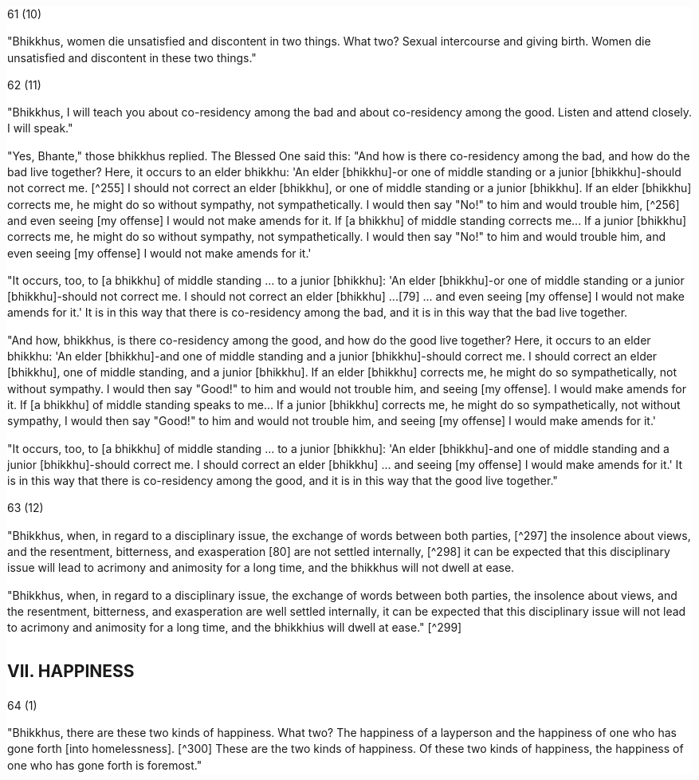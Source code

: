 61 (10)

"Bhikkhus, women die unsatisfied and discontent in two things. What two? Sexual intercourse and giving birth. Women die unsatisfied and discontent in these two things."

62 (11)

"Bhikkhus, I will teach you about co-residency among the bad and about co-residency among the good. Listen and attend closely. I will speak."

"Yes, Bhante," those bhikkhus replied. The Blessed One said this:
"And how is there co-residency among the bad, and how do the bad live together? Here, it occurs to an elder bhikkhu: 'An elder [bhikkhu]-or one of middle standing or a junior [bhikkhu]-should not correct me. [^255] I should not correct an elder [bhikkhu], or one of middle standing or a junior [bhikkhu]. If an elder [bhikkhu] corrects me, he might do so without sympathy, not sympathetically. I would then say "No!" to him and would trouble him, [^256] and even seeing [my offense] I would not make amends for it. If [a bhikkhu] of middle standing corrects me... If a junior [bhikkhu] corrects me, he might do so without sympathy, not sympathetically. I would then say "No!" to him and would trouble him, and even seeing [my offense] I would not make amends for it.'

"It occurs, too, to [a bhikkhu] of middle standing ... to a junior [bhikkhu]: 'An elder [bhikkhu]-or one of middle standing or a junior [bhikkhu]-should not correct me. I should not correct an elder [bhikkhu] ...[79] ... and even seeing [my offense] I would not make amends for it.' It is in this way that there is co-residency among the bad, and it is in this way that the bad live together.

"And how, bhikkhus, is there co-residency among the good, and how do the good live together? Here, it occurs to an elder bhikkhu: 'An elder [bhikkhu]-and one of middle standing and a junior [bhikkhu]-should correct me. I should correct an elder [bhikkhu], one of middle standing, and a junior [bhikkhu]. If an elder [bhikkhu] corrects me, he might do so sympathetically, not without sympathy. I would then say "Good!" to him and would not trouble him, and seeing [my offense]. I would make amends for it. If [a bhikkhu] of middle standing speaks to me... If a junior [bhikkhu] corrects me, he might do so sympathetically, not without sympathy, I would then say "Good!" to him and would not trouble him, and seeing [my offense] I would make amends for it.'

"It occurs, too, to [a bhikkhu] of middle standing ... to a junior [bhikkhu]: 'An elder [bhikkhu]-and one of middle standing and a junior [bhikkhu]-should correct me. I should correct an elder [bhikkhu] ... and seeing [my offense] I would make amends for it.' It is in this way that there is co-residency among the good, and it is in this way that the good live together."

63 (12)

"Bhikkhus, when, in regard to a disciplinary issue, the exchange of words between both parties, [^297] the insolence about views, and the resentment, bitterness, and exasperation [80] are not settled internally, [^298] it can be expected that this disciplinary issue will lead to acrimony and animosity for a long time, and the bhikkhus will not dwell at ease.

"Bhikkhus, when, in regard to a disciplinary issue, the exchange of words between both parties, the insolence about views, and the resentment, bitterness, and exasperation are well settled internally, it can be expected that this disciplinary issue will not lead to acrimony and animosity for a long time, and the bhikkhius will dwell at ease." [^299]

## VII. HAPPINESS

64 (1)

"Bhikkhus, there are these two kinds of happiness. What two? The happiness of a layperson and the happiness of one who has gone forth [into homelessness]. [^300] These are the two kinds of happiness. Of these two kinds of happiness, the happiness of one who has gone forth is foremost."
